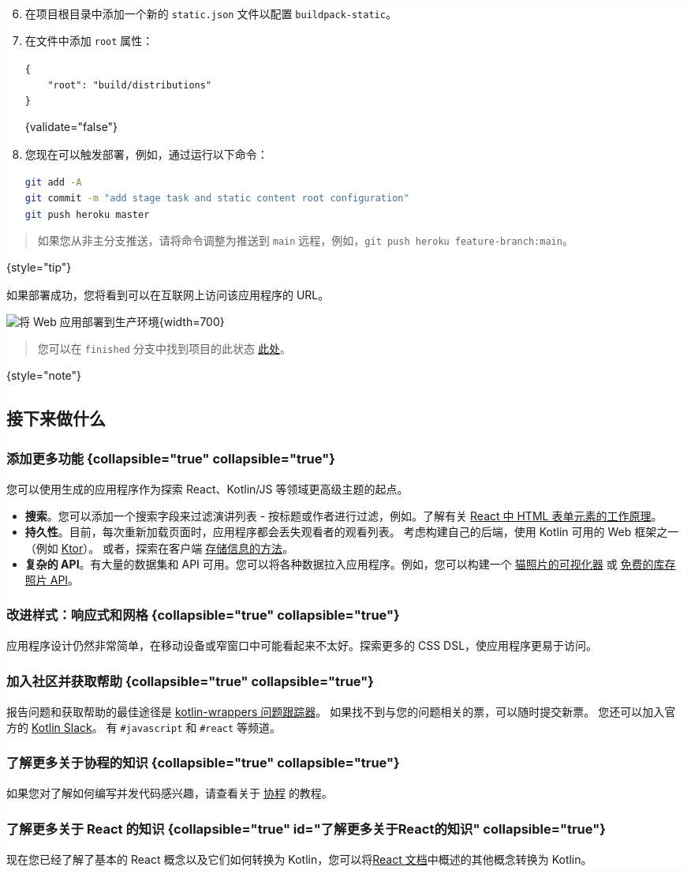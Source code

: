 6. 在项目根目录中添加一个新的 `static.json` 文件以配置 `buildpack-static`。
7. 在文件中添加 `root` 属性：

   ```xml
   {
       "root": "build/distributions"
   }
   ```
   {validate="false"}

8. 您现在可以触发部署，例如，通过运行以下命令：

   ```bash
   git add -A
   git commit -m "add stage task and static content root configuration"
   git push heroku master
   ```

> 如果您从非主分支推送，请将命令调整为推送到 `main` 远程，例如，`git push heroku feature-branch:main`。
>
{style="tip"}

如果部署成功，您将看到可以在互联网上访问该应用程序的 URL。

![将 Web 应用部署到生产环境](deployment-to-production.png){width=700}

> 您可以在 `finished`
> 分支中找到项目的此状态 [此处](https://github.com/kotlin-hands-on/web-app-react-kotlin-js-gradle/tree/finished)。
>
{style="note"}

## 接下来做什么

### 添加更多功能 {collapsible="true" collapsible="true"}

您可以使用生成的应用程序作为探索 React、Kotlin/JS 等领域更高级主题的起点。

* **搜索**。您可以添加一个搜索字段来过滤演讲列表 -
  按标题或作者进行过滤，例如。了解有关 [React 中 HTML 表单元素的工作原理](https://reactjs.org/docs/forms.html)。
* **持久性**。目前，每次重新加载页面时，应用程序都会丢失观看者的观看列表。
  考虑构建自己的后端，使用 Kotlin 可用的 Web 框架之一（例如 [Ktor](https://ktor.io/)）。
  或者，探索在客户端 [存储信息的方法](https://developer.mozilla.org/en-US/docs/Web/API/Window/localStorage)。
* **复杂的 API**。有大量的数据集和 API
  可用。您可以将各种数据拉入应用程序。例如，您可以构建一个 [猫照片的可视化器](https://thecatapi.com/)
  或 [免费的库存照片 API](https://unsplash.com/developers)。

### 改进样式：响应式和网格 {collapsible="true" collapsible="true"}

应用程序设计仍然非常简单，在移动设备或窄窗口中可能看起来不太好。探索更多的 CSS DSL，使应用程序更易于访问。

### 加入社区并获取帮助 {collapsible="true" collapsible="true"}

报告问题和获取帮助的最佳途径是 [kotlin-wrappers 问题跟踪器](https://github.com/JetBrains/kotlin-wrappers/issues)。
如果找不到与您的问题相关的票，可以随时提交新票。
您还可以加入官方的 [Kotlin Slack](https://surveys.jetbrains.com/s3/kotlin-slack-sign-up)。
有 `#javascript` 和 `#react` 等频道。

### 了解更多关于协程的知识 {collapsible="true" collapsible="true"}

如果您对了解如何编写并发代码感兴趣，请查看关于 [协程](coroutines-and-channels.md) 的教程。

### 了解更多关于 React 的知识 {collapsible="true" id="了解更多关于React的知识" collapsible="true"}

现在您已经了解了基本的 React 概念以及它们如何转换为 Kotlin，您可以将[React 文档](https://react.dev/learn)中概述的其他概念转换为
Kotlin。
